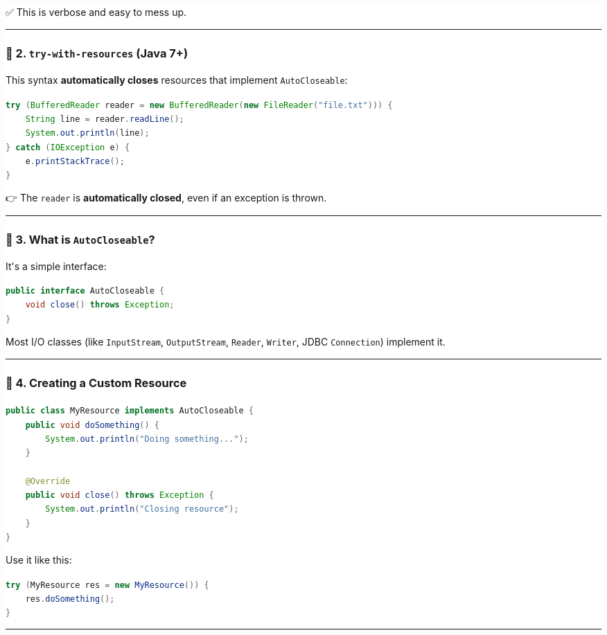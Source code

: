 ✅ This is verbose and easy to mess up.

---

### 🔷 2. **`try-with-resources` (Java 7+)**

This syntax **automatically closes** resources that implement `AutoCloseable`:

```java
try (BufferedReader reader = new BufferedReader(new FileReader("file.txt"))) {
    String line = reader.readLine();
    System.out.println(line);
} catch (IOException e) {
    e.printStackTrace();
}
```

👉 The `reader` is **automatically closed**, even if an exception is thrown.

---

### 🔷 3. **What is `AutoCloseable`?**

It's a simple interface:

```java
public interface AutoCloseable {
    void close() throws Exception;
}
```

Most I/O classes (like `InputStream`, `OutputStream`, `Reader`, `Writer`, JDBC `Connection`) implement it.

---

### 🔷 4. **Creating a Custom Resource**

```java
public class MyResource implements AutoCloseable {
    public void doSomething() {
        System.out.println("Doing something...");
    }

    @Override
    public void close() throws Exception {
        System.out.println("Closing resource");
    }
}
```

Use it like this:

```java
try (MyResource res = new MyResource()) {
    res.doSomething();
}
```

---